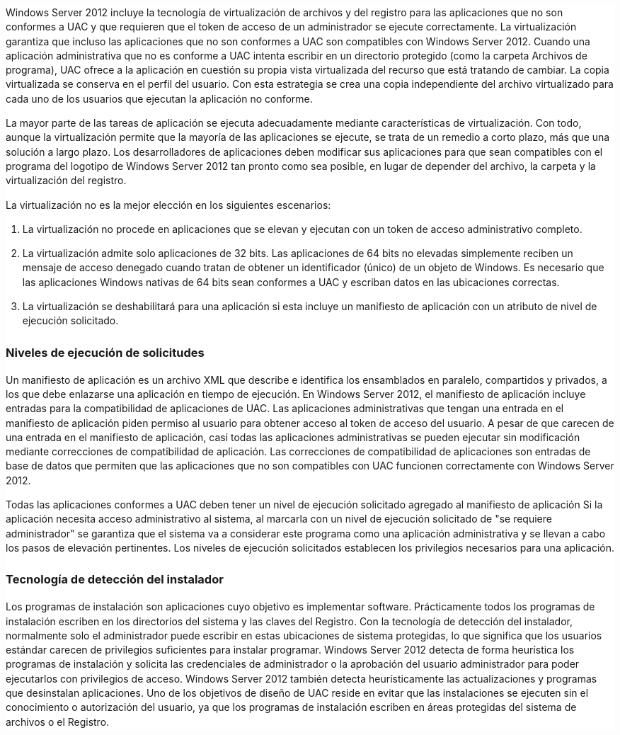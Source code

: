  Windows Server 2012 incluye la tecnología de virtualización de archivos y del registro para las aplicaciones que no son conformes a UAC y que requieren que el token de acceso de un administrador se ejecute correctamente. La virtualización garantiza que incluso las aplicaciones que no son conformes a UAC son compatibles con Windows Server 2012. Cuando una aplicación administrativa que no es conforme a UAC intenta escribir en un directorio protegido (como la carpeta Archivos de programa), UAC ofrece a la aplicación en cuestión su propia vista virtualizada del recurso que está tratando de cambiar. La copia virtualizada se conserva en el perfil del usuario. Con esta estrategia se crea una copia independiente del archivo virtualizado para cada uno de los usuarios que ejecutan la aplicación no conforme.

La mayor parte de las tareas de aplicación se ejecuta adecuadamente mediante características de virtualización. Con todo, aunque la virtualización permite que la mayoría de las aplicaciones se ejecute, se trata de un remedio a corto plazo, más que una solución a largo plazo. Los desarrolladores de aplicaciones deben modificar sus aplicaciones para que sean compatibles con el programa del logotipo de Windows Server 2012 tan pronto como sea posible, en lugar de depender del archivo, la carpeta y la virtualización del registro.

La virtualización no es la mejor elección en los siguientes escenarios:

1.  La virtualización no procede en aplicaciones que se elevan y ejecutan con un token de acceso administrativo completo.

2.  La virtualización admite solo aplicaciones de 32 bits. Las aplicaciones de 64 bits no elevadas simplemente reciben un mensaje de acceso denegado cuando tratan de obtener un identificador (único) de un objeto de Windows. Es necesario que las aplicaciones Windows nativas de 64 bits sean conformes a UAC y escriban datos en las ubicaciones correctas.

3.  La virtualización se deshabilitará para una aplicación si esta incluye un manifiesto de aplicación con un atributo de nivel de ejecución solicitado.

### <a name="request-execution-levels"></a>Niveles de ejecución de solicitudes
Un manifiesto de aplicación es un archivo XML que describe e identifica los ensamblados en paralelo, compartidos y privados, a los que debe enlazarse una aplicación en tiempo de ejecución. En Windows Server 2012, el manifiesto de aplicación incluye entradas para la compatibilidad de aplicaciones de UAC. Las aplicaciones administrativas que tengan una entrada en el manifiesto de aplicación piden permiso al usuario para obtener acceso al token de acceso del usuario. A pesar de que carecen de una entrada en el manifiesto de aplicación, casi todas las aplicaciones administrativas se pueden ejecutar sin modificación mediante correcciones de compatibilidad de aplicación. Las correcciones de compatibilidad de aplicaciones son entradas de base de datos que permiten que las aplicaciones que no son compatibles con UAC funcionen correctamente con Windows Server 2012.

Todas las aplicaciones conformes a UAC deben tener un nivel de ejecución solicitado agregado al manifiesto de aplicación Si la aplicación necesita acceso administrativo al sistema, al marcarla con un nivel de ejecución solicitado de "se requiere administrador" se garantiza que el sistema va a considerar este programa como una aplicación administrativa y se llevan a cabo los pasos de elevación pertinentes. Los niveles de ejecución solicitados establecen los privilegios necesarios para una aplicación.

### <a name="installer-detection-technology"></a>Tecnología de detección del instalador
Los programas de instalación son aplicaciones cuyo objetivo es implementar software. Prácticamente todos los programas de instalación escriben en los directorios del sistema y las claves del Registro. Con la tecnología de detección del instalador, normalmente solo el administrador puede escribir en estas ubicaciones de sistema protegidas, lo que significa que los usuarios estándar carecen de privilegios suficientes para instalar programar. Windows Server 2012 detecta de forma heurística los programas de instalación y solicita las credenciales de administrador o la aprobación del usuario administrador para poder ejecutarlos con privilegios de acceso. Windows Server 2012 también detecta heurísticamente las actualizaciones y programas que desinstalan aplicaciones. Uno de los objetivos de diseño de UAC reside en evitar que las instalaciones se ejecuten sin el conocimiento o autorización del usuario, ya que los programas de instalación escriben en áreas protegidas del sistema de archivos o el Registro.
